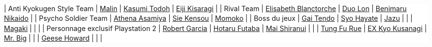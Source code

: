 | Anti Kyokugen Style Team          | [Malin](The_King_of_Fighters_XI_-_Malin "wikilink")                                 | [Kasumi Todoh](The_King_of_Fighters_XI_-_Kasumi_Todoh "wikilink")   | [Eiji Kisaragi](The_King_of_Fighters_XI_-_Eiji_Kisaragi "wikilink")       |
| Rival Team                        | [Elisabeth Blanctorche](The_King_of_Fighters_XI_-_Elisabeth_Blanctorche "wikilink") | [Duo Lon](The_King_of_Fighters_XI_-_Duo_Lon "wikilink")             | [Benimaru Nikaido](The_King_of_Fighters_XI_-_Benimaru_Nikaido "wikilink") |
| Psycho Soldier Team               | [Athena Asamiya](The_King_of_Fighters_XI_-_Athena_Asamiya "wikilink")               | [Sie Kensou](The_King_of_Fighters_XI_-_Sie_Kensou "wikilink")       | [Momoko](The_King_of_Fighters_XI_-_Momoko "wikilink")                     |
| Boss du jeux                      | [Gai Tendo](kofxi-gai-tendo "wikilink")                                             | [Syo Hayate](kofxi-syo-hayate "wikilink")                           | [Jazu](kofxi-jazu "wikilink")                                             |
|                                   | [Magaki](The_King_of_Fighters_XI_-_Magaki "wikilink")                               |                                                                     |                                                                           |
| Personnage exclusif Playstation 2 | [Robert Garcia](kofxi-robert-garcia "wikilink")                                     | [Hotaru Futaba](kofxi-hotaru-futaba "wikilink")                     | [Mai Shiranui](kofxi-mai-shiranui "wikilink")                             |
|                                   | [Tung Fu Rue](kofxi-tung-fu-rue "wikilink")                                         | [EX Kyo Kusanagi](kofxi-ex-kyo-kusanagi "wikilink")                 | [Mr. Big](kofxi-mr-big "wikilink")                                        |
|                                   | [Geese Howard](kofxi-geese-howard "wikilink")                                       |                                                                     |                                                                           |
